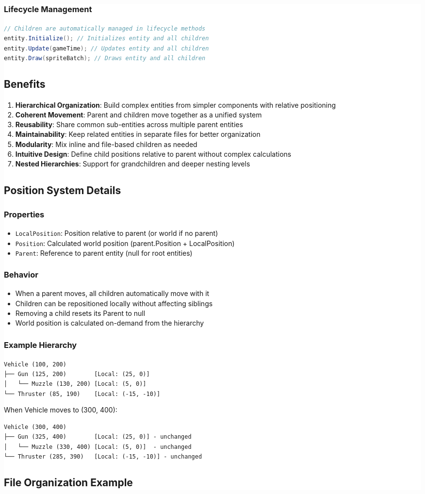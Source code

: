 ### Lifecycle Management
```csharp
// Children are automatically managed in lifecycle methods
entity.Initialize(); // Initializes entity and all children
entity.Update(gameTime); // Updates entity and all children
entity.Draw(spriteBatch); // Draws entity and all children
```

## Benefits

1. **Hierarchical Organization**: Build complex entities from simpler components with relative positioning
2. **Coherent Movement**: Parent and children move together as a unified system
3. **Reusability**: Share common sub-entities across multiple parent entities
4. **Maintainability**: Keep related entities in separate files for better organization
5. **Modularity**: Mix inline and file-based children as needed
6. **Intuitive Design**: Define child positions relative to parent without complex calculations
7. **Nested Hierarchies**: Support for grandchildren and deeper nesting levels

## Position System Details

### Properties
- `LocalPosition`: Position relative to parent (or world if no parent)
- `Position`: Calculated world position (parent.Position + LocalPosition)
- `Parent`: Reference to parent entity (null for root entities)

### Behavior
- When a parent moves, all children automatically move with it
- Children can be repositioned locally without affecting siblings
- Removing a child resets its Parent to null
- World position is calculated on-demand from the hierarchy

### Example Hierarchy
```
Vehicle (100, 200)
├── Gun (125, 200)        [Local: (25, 0)]
│   └── Muzzle (130, 200) [Local: (5, 0)]
└── Thruster (85, 190)    [Local: (-15, -10)]
```

When Vehicle moves to (300, 400):
```
Vehicle (300, 400)
├── Gun (325, 400)        [Local: (25, 0)] - unchanged
│   └── Muzzle (330, 400) [Local: (5, 0)]  - unchanged
└── Thruster (285, 390)   [Local: (-15, -10)] - unchanged
```

## File Organization Example
